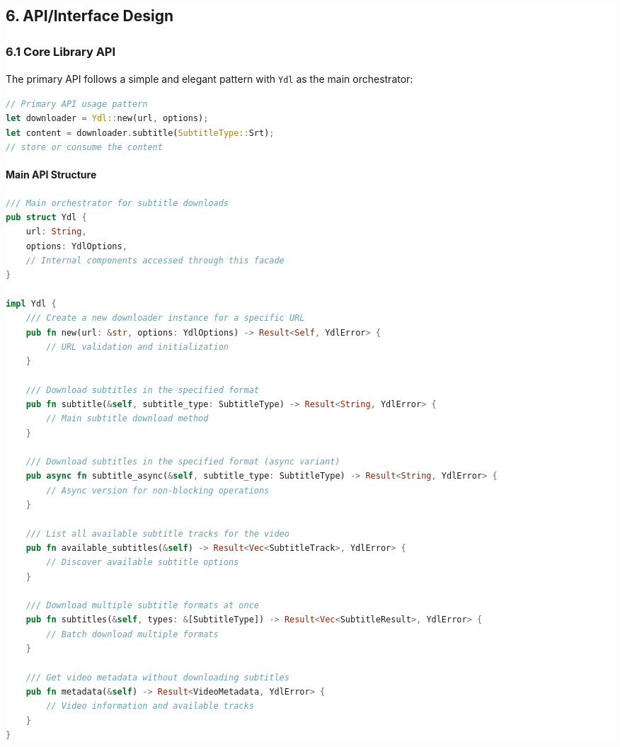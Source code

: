 
## 6. API/Interface Design

### 6.1 Core Library API

The primary API follows a simple and elegant pattern with `Ydl` as the main orchestrator:

```rust
// Primary API usage pattern
let downloader = Ydl::new(url, options);
let content = downloader.subtitle(SubtitleType::Srt);
// store or consume the content
```

#### Main API Structure

```rust
/// Main orchestrator for subtitle downloads
pub struct Ydl {
    url: String,
    options: YdlOptions,
    // Internal components accessed through this facade
}

impl Ydl {
    /// Create a new downloader instance for a specific URL
    pub fn new(url: &str, options: YdlOptions) -> Result<Self, YdlError> {
        // URL validation and initialization
    }

    /// Download subtitles in the specified format
    pub fn subtitle(&self, subtitle_type: SubtitleType) -> Result<String, YdlError> {
        // Main subtitle download method
    }

    /// Download subtitles in the specified format (async variant)
    pub async fn subtitle_async(&self, subtitle_type: SubtitleType) -> Result<String, YdlError> {
        // Async version for non-blocking operations
    }

    /// List all available subtitle tracks for the video
    pub fn available_subtitles(&self) -> Result<Vec<SubtitleTrack>, YdlError> {
        // Discover available subtitle options
    }

    /// Download multiple subtitle formats at once
    pub fn subtitles(&self, types: &[SubtitleType]) -> Result<Vec<SubtitleResult>, YdlError> {
        // Batch download multiple formats
    }

    /// Get video metadata without downloading subtitles
    pub fn metadata(&self) -> Result<VideoMetadata, YdlError> {
        // Video information and available tracks
    }
}
```
